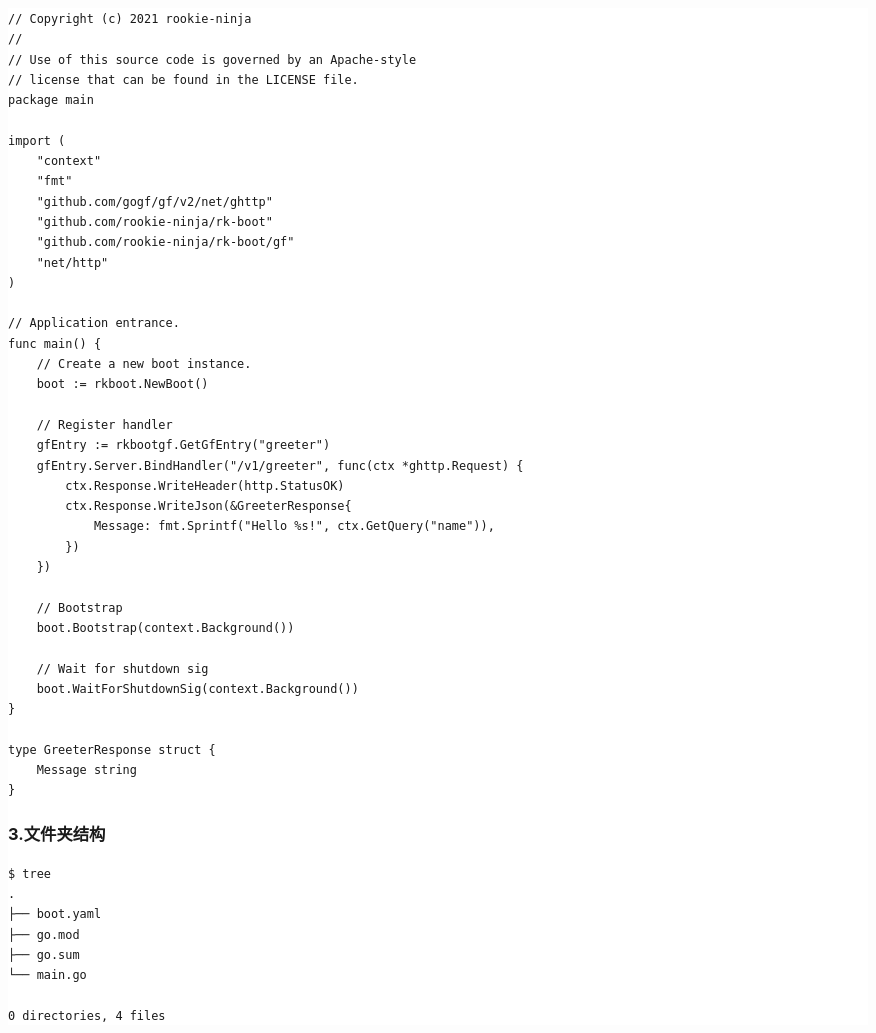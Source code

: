 ```
// Copyright (c) 2021 rookie-ninja
//
// Use of this source code is governed by an Apache-style
// license that can be found in the LICENSE file.
package main

import (
	"context"
	"fmt"
	"github.com/gogf/gf/v2/net/ghttp"
	"github.com/rookie-ninja/rk-boot"
	"github.com/rookie-ninja/rk-boot/gf"
	"net/http"
)

// Application entrance.
func main() {
	// Create a new boot instance.
	boot := rkboot.NewBoot()

	// Register handler
	gfEntry := rkbootgf.GetGfEntry("greeter")
	gfEntry.Server.BindHandler("/v1/greeter", func(ctx *ghttp.Request) {
		ctx.Response.WriteHeader(http.StatusOK)
		ctx.Response.WriteJson(&GreeterResponse{
			Message: fmt.Sprintf("Hello %s!", ctx.GetQuery("name")),
		})
	})

	// Bootstrap
	boot.Bootstrap(context.Background())

	// Wait for shutdown sig
	boot.WaitForShutdownSig(context.Background())
}

type GreeterResponse struct {
	Message string
}
```

### 3.文件夹结构 
```
$ tree
.
├── boot.yaml
├── go.mod
├── go.sum
└── main.go

0 directories, 4 files
```

